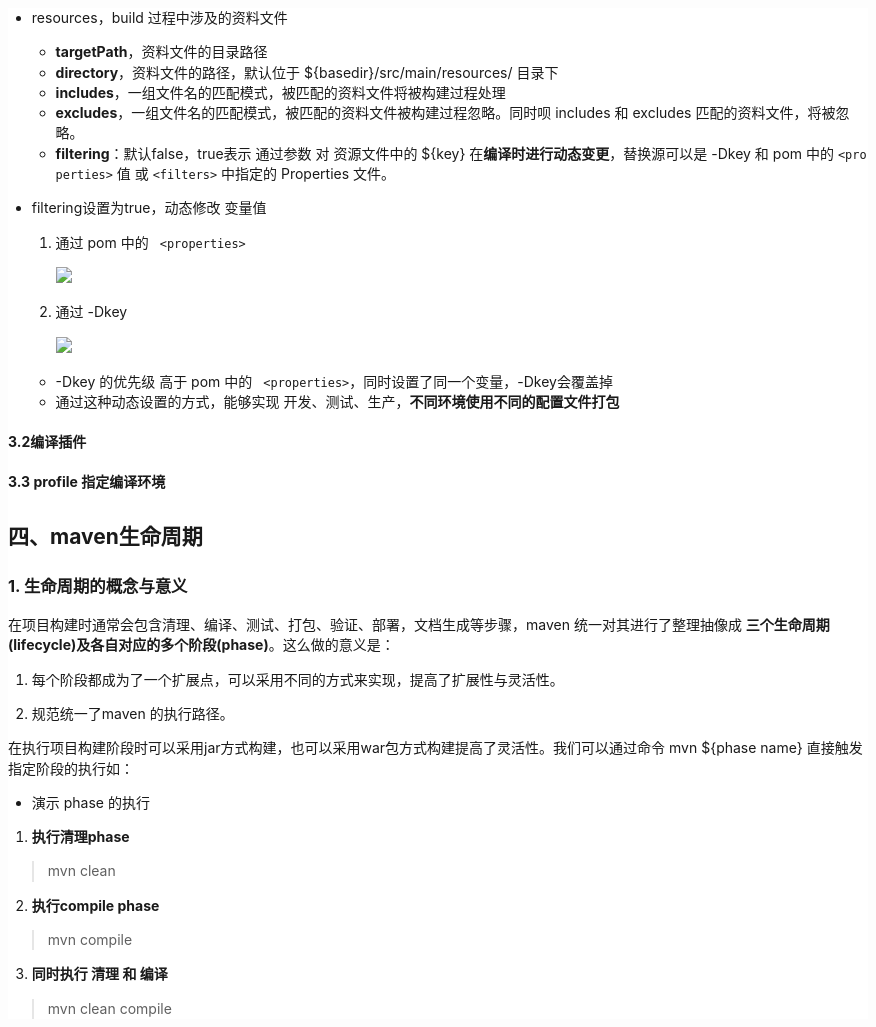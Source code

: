 - resources，build 过程中涉及的资料文件

  - **targetPath**，资料文件的目录路径
  - **directory**，资料文件的路径，默认位于 ${basedir}/src/main/resources/ 目录下
  - **includes**，一组文件名的匹配模式，被匹配的资料文件将被构建过程处理
  - **excludes**，一组文件名的匹配模式，被匹配的资料文件被构建过程忽略。同时呗 includes 和 excludes 匹配的资料文件，将被忽略。
  - **filtering**：默认false，true表示 通过参数 对 资源文件中的 ${key} 在**编译时进行动态变更**，替换源可以是 -Dkey 和 pom 中的 `<properties>` 值 或 `<filters>` 中指定的 Properties 文件。

- filtering设置为true，动态修改 变量值

  1. 通过 pom 中的 ` <properties>`

     ![](\images\images-maven\filtering动态变更1.png)

  2. 通过 -Dkey 

     ![](\images\images-maven\filtering动态变更2.png)

  - -Dkey 的优先级 高于 pom 中的 ` <properties>`，同时设置了同一个变量，-Dkey会覆盖掉
  - 通过这种动态设置的方式，能够实现 开发、测试、生产，**不同环境使用不同的配置文件打包**

#### 3.2编译插件





#### 3.3 profile 指定编译环境



## 四、maven生命周期

### 1. 生命周期的概念与意义

​	在项目构建时通常会包含清理、编译、测试、打包、验证、部署，文档生成等步骤，maven 统一对其进行了整理抽像成 **三个生命周期 (lifecycle)及各自对应的多个阶段(phase)**。这么做的意义是：

1. 每个阶段都成为了一个扩展点，可以采用不同的方式来实现，提高了扩展性与灵活性。

2. 规范统一了maven 的执行路径。

在执行项目构建阶段时可以采用jar方式构建，也可以采用war包方式构建提高了灵活性。我们可以通过命令 mvn ${phase name} 直接触发指定阶段的执行如：

- 演示 phase 的执行

1. **执行清理phase**

> mvn clean

2. **执行compile phase**

> mvn compile

3. **同时执行 清理 和 编译**

> mvn clean compile

 
